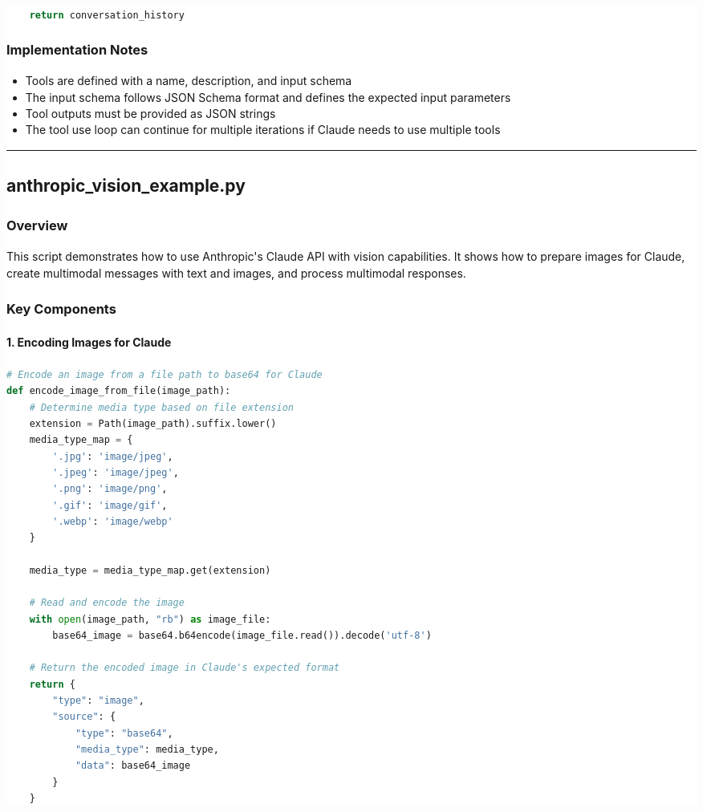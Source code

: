 ```python
    return conversation_history
```

### Implementation Notes

- Tools are defined with a name, description, and input schema
- The input schema follows JSON Schema format and defines the expected input parameters
- Tool outputs must be provided as JSON strings
- The tool use loop can continue for multiple iterations if Claude needs to use multiple tools

---

## anthropic_vision_example.py

### Overview

This script demonstrates how to use Anthropic's Claude API with vision capabilities. It shows how to prepare images for Claude, create multimodal messages with text and images, and process multimodal responses.

### Key Components

#### 1. Encoding Images for Claude

```python
# Encode an image from a file path to base64 for Claude
def encode_image_from_file(image_path):
    # Determine media type based on file extension
    extension = Path(image_path).suffix.lower()
    media_type_map = {
        '.jpg': 'image/jpeg',
        '.jpeg': 'image/jpeg',
        '.png': 'image/png',
        '.gif': 'image/gif',
        '.webp': 'image/webp'
    }
    
    media_type = media_type_map.get(extension)
    
    # Read and encode the image
    with open(image_path, "rb") as image_file:
        base64_image = base64.b64encode(image_file.read()).decode('utf-8')
    
    # Return the encoded image in Claude's expected format
    return {
        "type": "image",
        "source": {
            "type": "base64",
            "media_type": media_type,
            "data": base64_image
        }
    }
```
